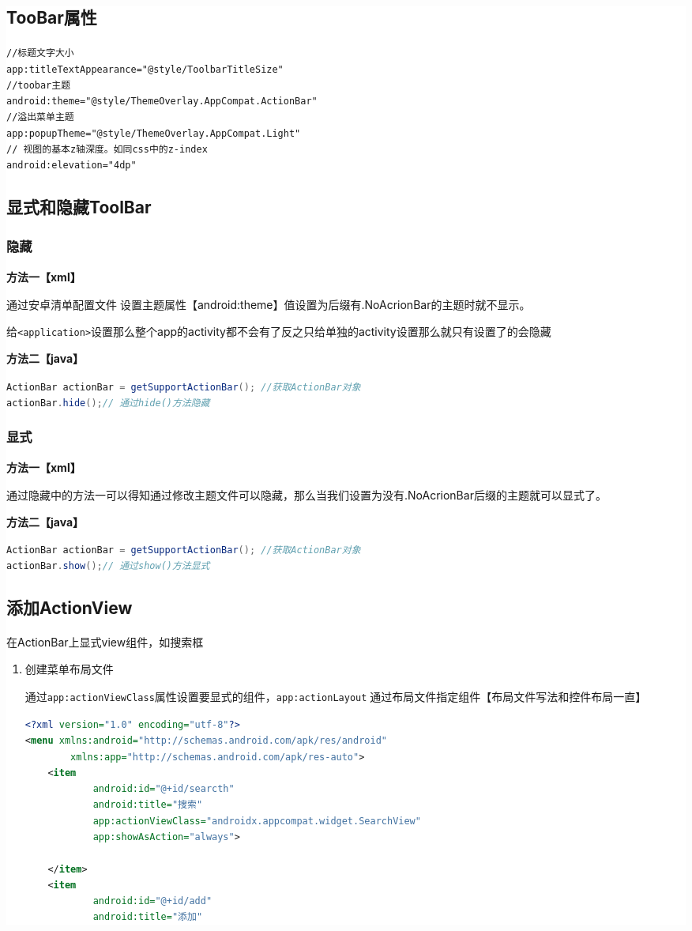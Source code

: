 

## TooBar属性

```xml
//标题文字大小
app:titleTextAppearance="@style/ToolbarTitleSize"
//toobar主题
android:theme="@style/ThemeOverlay.AppCompat.ActionBar"
//溢出菜单主题
app:popupTheme="@style/ThemeOverlay.AppCompat.Light"
// 视图的基本z轴深度。如同css中的z-index
android:elevation="4dp"
```

 

## 显式和隐藏ToolBar

### 隐藏

**方法一【xml】**

通过安卓清单配置文件 设置主题属性【android:theme】值设置为后缀有.NoAcrionBar的主题时就不显示。

给`<application>`设置那么整个app的activity都不会有了反之只给单独的activity设置那么就只有设置了的会隐藏

**方法二【java】**

```java
ActionBar actionBar = getSupportActionBar(); //获取ActionBar对象
actionBar.hide();// 通过hide()方法隐藏
```

### 显式

**方法一【xml】**

通过隐藏中的方法一可以得知通过修改主题文件可以隐藏，那么当我们设置为没有.NoAcrionBar后缀的主题就可以显式了。

**方法二【java】**

```java
ActionBar actionBar = getSupportActionBar(); //获取ActionBar对象
actionBar.show();// 通过show()方法显式
```



## 添加ActionView

在ActionBar上显式view组件，如搜索框

1. 创建菜单布局文件

   通过`app:actionViewClass`属性设置要显式的组件，`app:actionLayout` 通过布局文件指定组件【布局文件写法和控件布局一直】

   ```xml
   <?xml version="1.0" encoding="utf-8"?>
   <menu xmlns:android="http://schemas.android.com/apk/res/android"
           xmlns:app="http://schemas.android.com/apk/res-auto">
       <item
               android:id="@+id/searcth"
               android:title="搜索"
               app:actionViewClass="androidx.appcompat.widget.SearchView"
               app:showAsAction="always">
   
       </item>
       <item
               android:id="@+id/add"
               android:title="添加"
   ```
